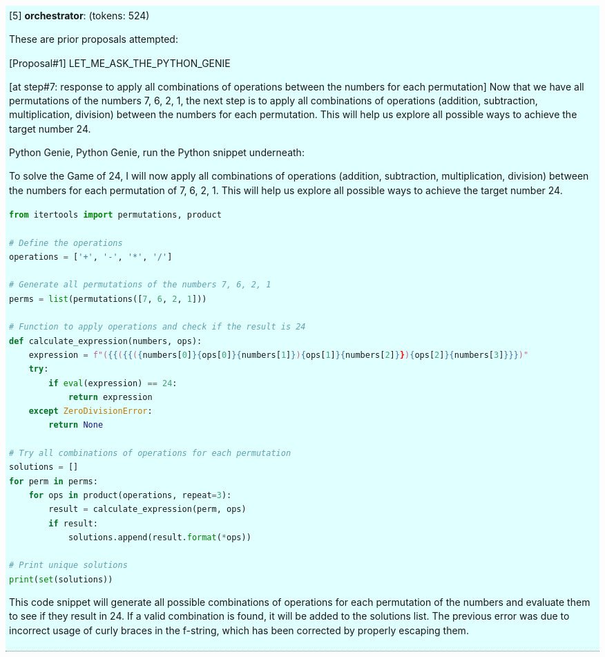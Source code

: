 <div style="background-color:lightcyan; padding: 5px; border-bottom: 1px dotted grey">
<div>[5] <b>orchestrator</b>: (tokens: 524)</div>

These are prior proposals attempted:

[Proposal#1] LET_ME_ASK_THE_PYTHON_GENIE

[at step#7: response to apply all combinations of operations between the numbers for each permutation] Now that we have all permutations of the numbers 7, 6, 2, 1, the next step is to apply all combinations of operations (addition, subtraction, multiplication, division) between the numbers for each permutation. This will help us explore all possible ways to achieve the target number 24.

Python Genie, Python Genie, run the Python snippet underneath:

To solve the Game of 24, I will now apply all combinations of operations (addition, subtraction, multiplication, division) between the numbers for each permutation of 7, 6, 2, 1. This will help us explore all possible ways to achieve the target number 24.

```python
from itertools import permutations, product

# Define the operations
operations = ['+', '-', '*', '/']

# Generate all permutations of the numbers 7, 6, 2, 1
perms = list(permutations([7, 6, 2, 1]))

# Function to apply operations and check if the result is 24
def calculate_expression(numbers, ops):
    expression = f"({{({{({numbers[0]}{ops[0]}{numbers[1]}){ops[1]}{numbers[2]}}){ops[2]}{numbers[3]}}})"
    try:
        if eval(expression) == 24:
            return expression
    except ZeroDivisionError:
        return None

# Try all combinations of operations for each permutation
solutions = []
for perm in perms:
    for ops in product(operations, repeat=3):
        result = calculate_expression(perm, ops)
        if result:
            solutions.append(result.format(*ops))

# Print unique solutions
print(set(solutions))
```

This code snippet will generate all possible combinations of operations for each permutation of the numbers and evaluate them to see if they result in 24. If a valid combination is found, it will be added to the solutions list. The previous error was due to incorrect usage of curly braces in the f-string, which has been corrected by properly escaping them.


